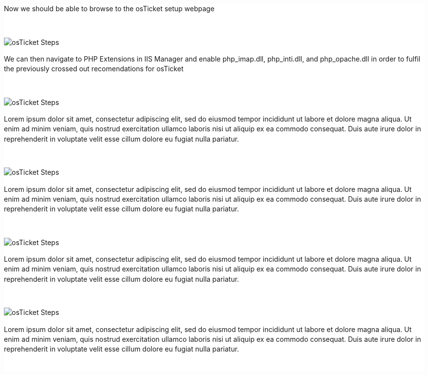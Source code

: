 </p>
<p>
Now we should be able to browse to the osTicket setup webpage
</p>
<br />

<p>
<img src="https://github.com/user-attachments/assets/0403557d-b8f2-4488-949e-57a8369be586" height="80%" width="80%" alt="osTicket Steps"/>

</p>

<p>
We can then navigate to PHP Extensions in IIS Manager and enable php_imap.dll, php_inti.dll, and php_opache.dll in order to fulfil the previously crossed out recomendations for osTicket
</p>
<br />

<p>
<img src="https://i.imgur.com/DJmEXEB.png" height="80%" width="80%" alt="osTicket Steps"/>
</p>
<p>
Lorem ipsum dolor sit amet, consectetur adipiscing elit, sed do eiusmod tempor incididunt ut labore et dolore magna aliqua. Ut enim ad minim veniam, quis nostrud exercitation ullamco laboris nisi ut aliquip ex ea commodo consequat. Duis aute irure dolor in reprehenderit in voluptate velit esse cillum dolore eu fugiat nulla pariatur.
</p>
<br />



<p>
<img src="https://i.imgur.com/DJmEXEB.png" height="80%" width="80%" alt="osTicket Steps"/>
</p>
<p>
Lorem ipsum dolor sit amet, consectetur adipiscing elit, sed do eiusmod tempor incididunt ut labore et dolore magna aliqua. Ut enim ad minim veniam, quis nostrud exercitation ullamco laboris nisi ut aliquip ex ea commodo consequat. Duis aute irure dolor in reprehenderit in voluptate velit esse cillum dolore eu fugiat nulla pariatur.
</p>
<br />

<p>
<img src="https://i.imgur.com/DJmEXEB.png" height="80%" width="80%" alt="osTicket Steps"/>
</p>
<p>
Lorem ipsum dolor sit amet, consectetur adipiscing elit, sed do eiusmod tempor incididunt ut labore et dolore magna aliqua. Ut enim ad minim veniam, quis nostrud exercitation ullamco laboris nisi ut aliquip ex ea commodo consequat. Duis aute irure dolor in reprehenderit in voluptate velit esse cillum dolore eu fugiat nulla pariatur.
</p>
<br />

<p>
<img src="https://i.imgur.com/DJmEXEB.png" height="80%" width="80%" alt="osTicket Steps"/>
</p>
<p>
Lorem ipsum dolor sit amet, consectetur adipiscing elit, sed do eiusmod tempor incididunt ut labore et dolore magna aliqua. Ut enim ad minim veniam, quis nostrud exercitation ullamco laboris nisi ut aliquip ex ea commodo consequat. Duis aute irure dolor in reprehenderit in voluptate velit esse cillum dolore eu fugiat nulla pariatur.
</p>
<br />
